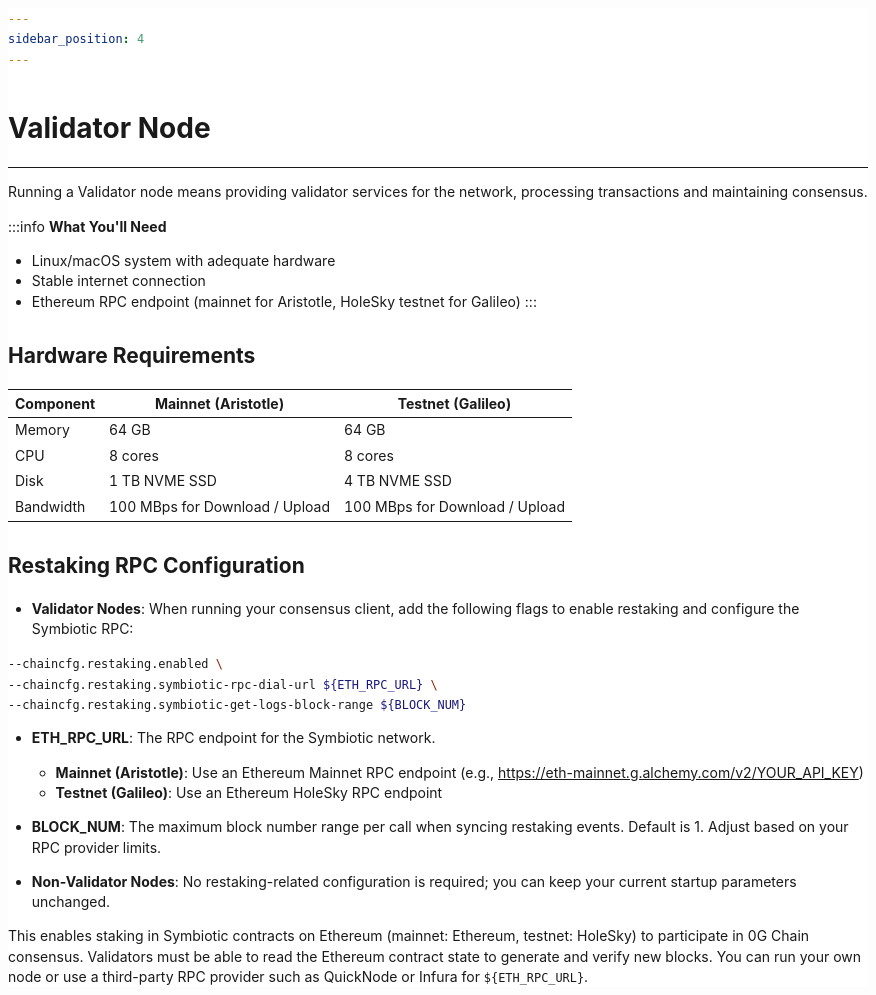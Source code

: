```yaml
---
sidebar_position: 4
---
```


# Validator Node
---

Running a Validator node means providing validator services for the network, processing transactions and maintaining consensus.

:::info **What You'll Need**
- Linux/macOS system with adequate hardware
- Stable internet connection
- Ethereum RPC endpoint (mainnet for Aristotle, HoleSky testnet for Galileo)
:::

## Hardware Requirements

| Component  | Mainnet (Aristotle) | Testnet (Galileo) |
|------------|---------|----------|
| Memory     | 64 GB   | 64 GB    |
| CPU        | 8 cores | 8 cores  |
| Disk       | 1 TB NVME SSD | 4 TB NVME SSD |
| Bandwidth  | 100 MBps for Download / Upload | 100 MBps for Download / Upload |

## Restaking RPC Configuration

- **Validator Nodes**: When running your consensus client, add the following flags to enable restaking and configure the Symbiotic RPC:

```bash
--chaincfg.restaking.enabled \
--chaincfg.restaking.symbiotic-rpc-dial-url ${ETH_RPC_URL} \
--chaincfg.restaking.symbiotic-get-logs-block-range ${BLOCK_NUM}
```

- **ETH_RPC_URL**: The RPC endpoint for the Symbiotic network.
  - **Mainnet (Aristotle)**: Use an Ethereum Mainnet RPC endpoint (e.g., https://eth-mainnet.g.alchemy.com/v2/YOUR_API_KEY)
  - **Testnet (Galileo)**: Use an Ethereum HoleSky RPC endpoint
- **BLOCK_NUM**: The maximum block number range per call when syncing restaking events. Default is 1. Adjust based on your RPC provider limits.

- **Non-Validator Nodes**: No restaking-related configuration is required; you can keep your current startup parameters unchanged.

This enables staking in Symbiotic contracts on Ethereum (mainnet: Ethereum, testnet: HoleSky) to participate in 0G Chain consensus. Validators must be able to read the Ethereum contract state to generate and verify new blocks. You can run your own node or use a third-party RPC provider such as QuickNode or Infura for `${ETH_RPC_URL}`.
